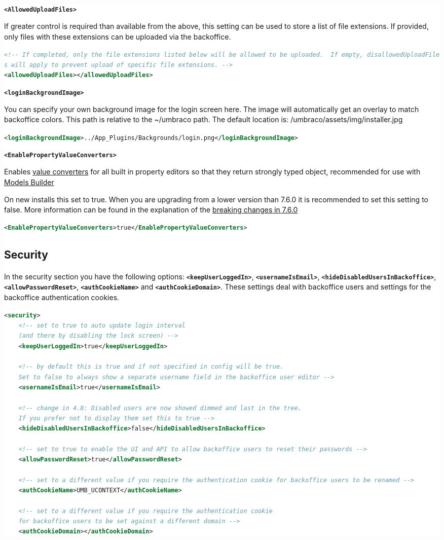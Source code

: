 **`<AllowedUploadFiles>`**

If greater control is required than available from the above, this setting can be used to store a list of file extensions.  If provided, only files with these extensions can be uploaded via the backoffice.

```xml
<!-- If completed, only the file extensions listed below will be allowed to be uploaded.  If empty, disallowedUploadFiles will apply to prevent upload of specific file extensions. -->
<allowedUploadFiles></allowedUploadFiles>
```

**`<loginBackgroundImage>`**

You can specify your own background image for the login screen here. The image will automatically get an overlay to match backoffice colors. This path is relative to the ~/umbraco path. The default location is: /umbraco/assets/img/installer.jpg

```xml
<loginBackgroundImage>../App_Plugins/Backgrounds/login.png</loginBackgroundImage>
```

**`<EnablePropertyValueConverters>`**

Enables [value converters](../../../Extending/Property-Editors/value-converters.md) for all built in property editors so that they return strongly typed object, recommended for use with [Models Builder](../../Templating/Modelsbuilder/index.md)

On new installs this set to true. When you are upgrading from a lower version than 7.6.0 it is recommended to set this setting to false. More information can be found in the explanation of the [breaking changes in 7.6.0](../../../Getting-Started/Setup/Upgrading/760-breaking-changes#property-value-converters-u4-7318)

```xml
<EnablePropertyValueConverters>true</EnablePropertyValueConverters>
```

## Security

In the security section you have the following options: **`<keepUserLoggedIn>`**, **`<usernameIsEmail>`**,  **`<hideDisabledUsersInBackoffice>`**,  **`<allowPasswordReset>`**,  **`<authCookieName>`** and  **`<authCookieDomain>`**. These settings deal with backoffice users and settings for the backoffice authentication cookies.

```xml
<security>
    <!-- set to true to auto update login interval
    (and there by disabling the lock screen) -->
    <keepUserLoggedIn>true</keepUserLoggedIn>

    <!-- by default this is true and if not specified in config will be true.
    Set to false to always show a separate username field in the backoffice user editor -->
    <usernameIsEmail>true</usernameIsEmail>

    <!-- change in 4.8: Disabled users are now showed dimmed and last in the tree.
    If you prefer not to display them set this to true -->
    <hideDisabledUsersInBackoffice>false</hideDisabledUsersInBackoffice>

    <!-- set to true to enable the UI and API to allow backoffice users to reset their passwords -->
    <allowPasswordReset>true</allowPasswordReset>

    <!-- set to a different value if you require the authentication cookie for backoffice users to be renamed -->
    <authCookieName>UMB_UCONTEXT</authCookieName>

    <!-- set to a different value if you require the authentication cookie
    for backoffice users to be set against a different domain -->
    <authCookieDomain></authCookieDomain>
```